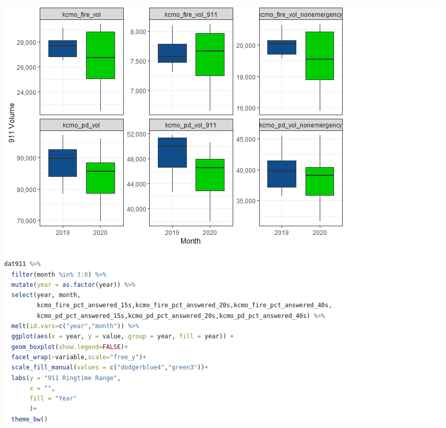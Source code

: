 ![](README_files/figure-gfm/vol911-1.png)

``` r
dat911 %>% 
  filter(month %in% 3:8) %>%
  mutate(year = as.factor(year)) %>%
  select(year, month, 
         kcmo_fire_pct_answered_15s,kcmo_fire_pct_answered_20s,kcmo_fire_pct_answered_40s,
         kcmo_pd_pct_answered_15s,kcmo_pd_pct_answered_20s,kcmo_pd_pct_answered_40s) %>%
  melt(id.vars=c("year","month")) %>%
  ggplot(aes(x = year, y = value, group = year, fill = year)) + 
  geom_boxplot(show.legend=FALSE)+
  facet_wrap(~variable,scale="free_y")+
  scale_fill_manual(values = c("dodgerblue4","green3"))+
  labs(y = "911 Ringtime Range",
       x = "",
       fill = "Year"
       )+
  theme_bw()
```
